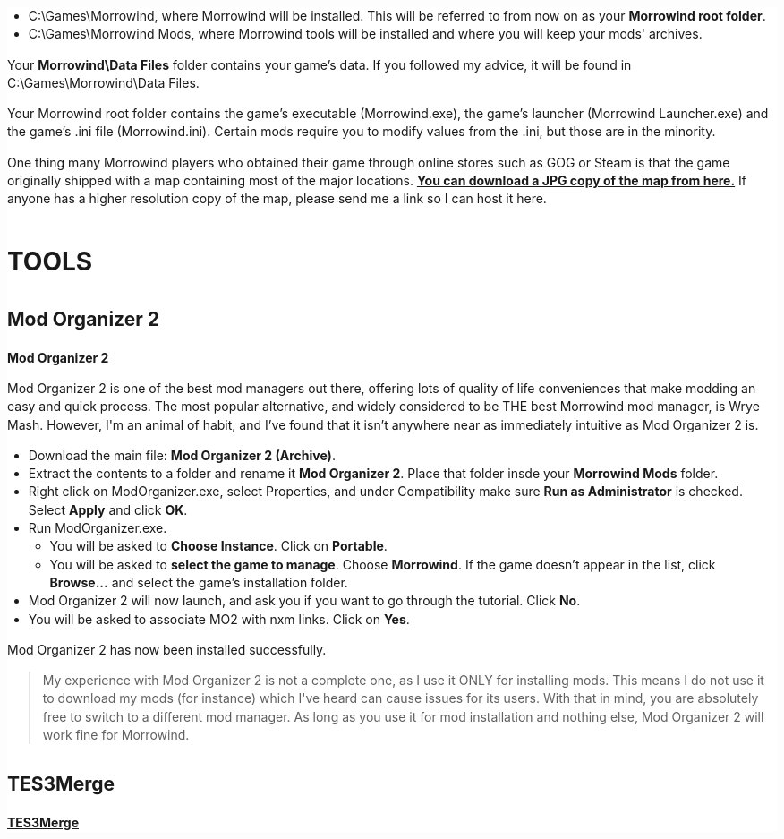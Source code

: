 - C:\Games\Morrowind, where Morrowind will be installed. This will be referred to from now on as your **Morrowind root folder**.
- C:\Games\Morrowind Mods, where Morrowind tools will be installed and where you will keep your mods' archives.

Your **Morrowind\Data Files** folder contains your game’s data. If you followed my advice, it will be found in C:\Games\Morrowind\Data Files\.

Your Morrowind root folder contains the game’s executable (Morrowind.exe), the game’s launcher (Morrowind Launcher.exe) and the game’s .ini file (Morrowind.ini). Certain mods require you to modify values from the .ini, but those are in the minority.

One thing many Morrowind players who obtained their game through online stores such as GOG or Steam is that the game originally shipped with a map containing most of the major locations. [**You can download a JPG copy of the map from here.**](https://www.mediafire.com/view/fspx84p8ngg3eur/Morrowind_Game_of_the_Year_Map.jpg/file) If anyone has a higher resolution copy of the map, please send me a link so I can host it here.

# TOOLS

## Mod Organizer 2

[**Mod Organizer 2**](https://www.nexusmods.com/skyrimspecialedition/mods/6194)

Mod Organizer 2 is one of the best mod managers out there, offering lots of quality of life conveniences that make modding an easy and quick process. The most popular alternative, and widely considered to be THE best Morrowind mod manager, is Wrye Mash. However, I'm an animal of habit, and I’ve found that it isn’t anywhere near as immediately intuitive as Mod Organizer 2 is.

- Download the main file: **Mod Organizer 2 (Archive)**.
- Extract the contents to a folder and rename it **Mod Organizer 2**. Place that folder insde your **Morrowind Mods** folder.
- Right click on ModOrganizer.exe, select Properties, and under Compatibility make sure **Run as Administrator** is checked. Select **Apply** and click **OK**.
- Run ModOrganizer.exe. 
   - You will be asked to **Choose Instance**. Click on **Portable**.
   - You will be asked to **select the game to manage**. Choose **Morrowind**. If the game doesn’t appear in the list, click **Browse...** and select the game’s installation folder.
- Mod Organizer 2 will now launch, and ask you if you want to go through the tutorial. Click **No**.
- You will be asked to associate MO2 with nxm links. Click on **Yes**.

Mod Organizer 2 has now been installed successfully.

> My experience with Mod Organizer 2 is not a complete one, as I use it ONLY for installing mods. This means I do not use it to download my mods (for instance) which I've heard can cause issues for its users. With that in mind, you are absolutely free to switch to a different mod manager. As long as you use it for mod installation and nothing else, Mod Organizer 2 will work fine for Morrowind.

## TES3Merge

[**TES3Merge**](https://www.nexusmods.com/morrowind/mods/46870)
